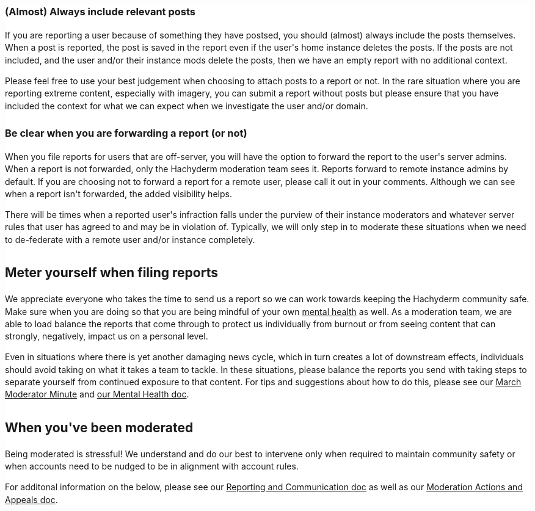 ### (Almost) Always include relevant posts

If you are reporting a user because of something they have postsed, you should (almost)
always include the posts themselves. When a post is reported, the post is saved in the
report even if the user's home instance deletes the posts. If the posts are not included,
and the user and/or their instance mods delete the posts, then we have an empty report
with no additional context.

Please feel free to use your best judgement when choosing to attach posts to a report or not.
In the rare situation where you are reporting extreme content, especially with imagery,
you can submit a report without posts but please ensure that you have included the context
for what we can expect when we investigate the user and/or domain.

### Be clear when you are forwarding a report (or not)

When you file reports for users that are off-server, you will have the option to forward
the report to the user's server admins. When a report is not forwarded, only the Hachyderm
moderation team sees it. Reports forward to remote instance admins by default. If you are
choosing not to forward a report for a remote user, please call it out in your comments.
Although we can see when a report isn't forwarded, the added visibility helps.

There will be times when a reported user's infraction falls under the purview of their
instance moderators and whatever server rules that user has agreed to and may be in
violation of. Typically, we will only step in to moderate these situations when we
need to de-federate with a remote user and/or instance completely.

## Meter yourself when filing reports

We appreciate everyone who takes the time to send us a report so we can work towards
keeping the Hachyderm community safe. Make sure when you are doing so that you are
being mindful of your own [mental health](https://community.hachyderm.io/docs/hachyderm/mental-health/)
as well. As a moderation team, we are able to load balance the reports that come through
to protect us individually from burnout or from seeing content that can strongly, negatively,
impact us on a personal level.

Even in situations where there is yet another damaging news cycle, which in turn creates
a lot of downstream effects, individuals should avoid taking on what it takes a team
to tackle. In these situations, please balance the reports you send with taking steps 
to separate yourself from continued exposure to that content. For tips and
suggestions about how to do this, please see our
[March Moderator Minute](/blog/2023/03/16/a-minute-from-the-moderators/)
and [our Mental Health doc](/docs/hachyderm/mental-health/).



## When you've been moderated

Being moderated is stressful! We understand and do our best to intervene only when
required to maintain community safety or when accounts need to be nudged to be in
alignment with account rules.

For additonal information on the below, please see our
[Reporting and Communication doc](https://community.hachyderm.io/docs/moderation/reporting/)
as well as our [Moderation Actions and Appeals doc](https://community.hachyderm.io/docs/moderation/actions-and-appeals/).
